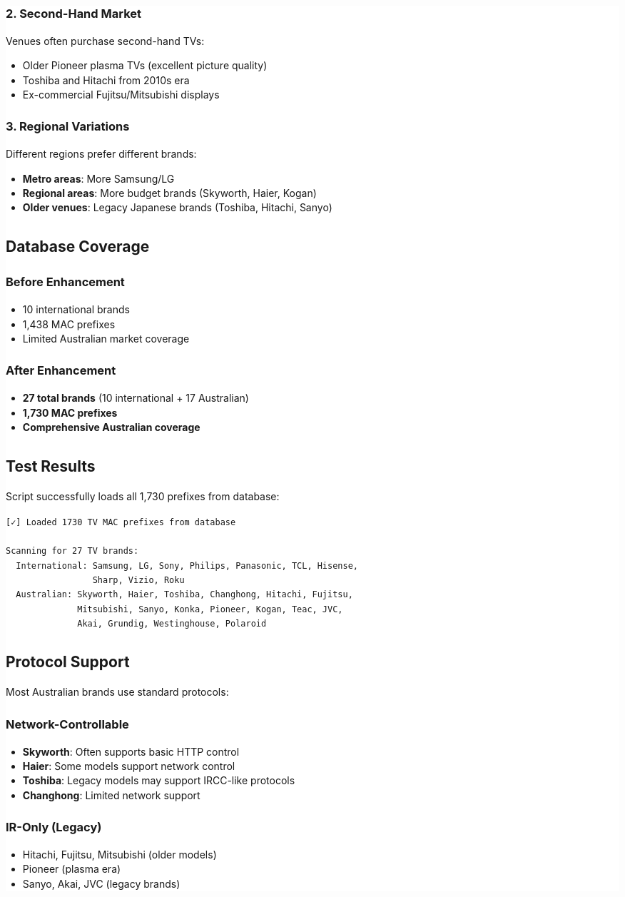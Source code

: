 ### 2. Second-Hand Market
Venues often purchase second-hand TVs:
- Older Pioneer plasma TVs (excellent picture quality)
- Toshiba and Hitachi from 2010s era
- Ex-commercial Fujitsu/Mitsubishi displays

### 3. Regional Variations
Different regions prefer different brands:
- **Metro areas**: More Samsung/LG
- **Regional areas**: More budget brands (Skyworth, Haier, Kogan)
- **Older venues**: Legacy Japanese brands (Toshiba, Hitachi, Sanyo)

## Database Coverage

### Before Enhancement
- 10 international brands
- 1,438 MAC prefixes
- Limited Australian market coverage

### After Enhancement
- **27 total brands** (10 international + 17 Australian)
- **1,730 MAC prefixes**
- **Comprehensive Australian coverage**

## Test Results

Script successfully loads all 1,730 prefixes from database:

```
[✓] Loaded 1730 TV MAC prefixes from database

Scanning for 27 TV brands:
  International: Samsung, LG, Sony, Philips, Panasonic, TCL, Hisense,
                 Sharp, Vizio, Roku
  Australian: Skyworth, Haier, Toshiba, Changhong, Hitachi, Fujitsu,
              Mitsubishi, Sanyo, Konka, Pioneer, Kogan, Teac, JVC,
              Akai, Grundig, Westinghouse, Polaroid
```

## Protocol Support

Most Australian brands use standard protocols:

### Network-Controllable
- **Skyworth**: Often supports basic HTTP control
- **Haier**: Some models support network control
- **Toshiba**: Legacy models may support IRCC-like protocols
- **Changhong**: Limited network support

### IR-Only (Legacy)
- Hitachi, Fujitsu, Mitsubishi (older models)
- Pioneer (plasma era)
- Sanyo, Akai, JVC (legacy brands)
